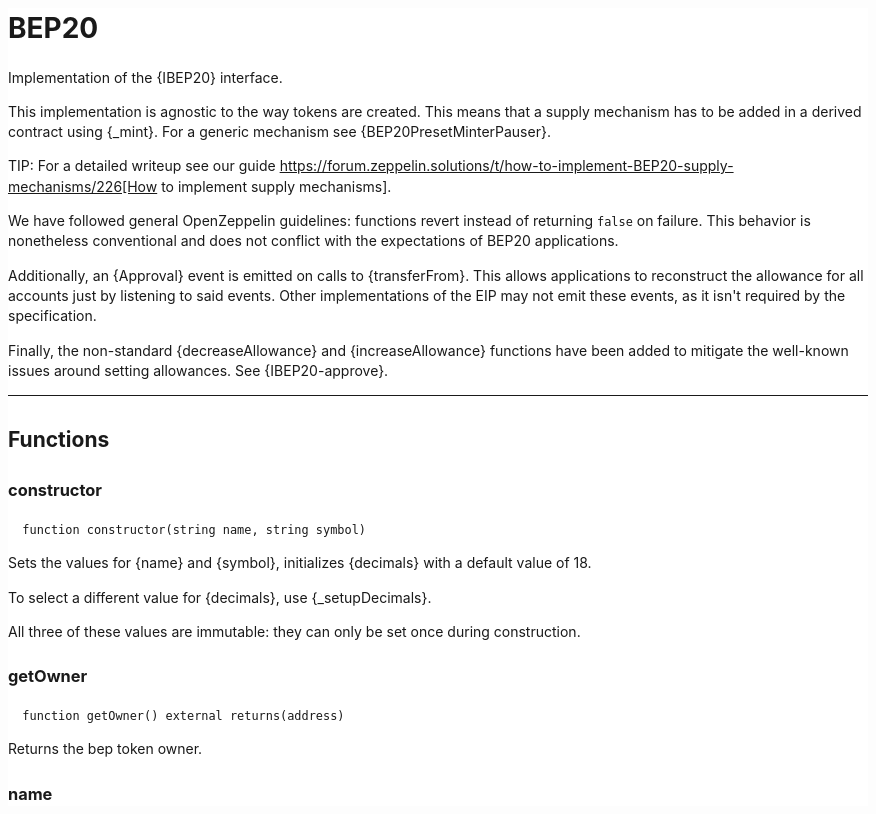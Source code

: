 # BEP20

Implementation of the {IBEP20} interface.

This implementation is agnostic to the way tokens are created. This means
that a supply mechanism has to be added in a derived contract using {_mint}.
For a generic mechanism see {BEP20PresetMinterPauser}.

TIP: For a detailed writeup see our guide
https://forum.zeppelin.solutions/t/how-to-implement-BEP20-supply-mechanisms/226[How
to implement supply mechanisms].

We have followed general OpenZeppelin guidelines: functions revert instead
of returning `false` on failure. This behavior is nonetheless conventional
and does not conflict with the expectations of BEP20 applications.

Additionally, an {Approval} event is emitted on calls to {transferFrom}.
This allows applications to reconstruct the allowance for all accounts just
by listening to said events. Other implementations of the EIP may not emit
these events, as it isn't required by the specification.

Finally, the non-standard {decreaseAllowance} and {increaseAllowance}
functions have been added to mitigate the well-known issues around setting
allowances. See {IBEP20-approve}.


___

## Functions

### constructor

```solidity
  function constructor(string name, string symbol)
```

Sets the values for {name} and {symbol}, initializes {decimals} with
a default value of 18.

To select a different value for {decimals}, use {_setupDecimals}.

All three of these values are immutable: they can only be set once during
construction.



### getOwner

```solidity
  function getOwner() external returns(address)
```

Returns the bep token owner.



### name
